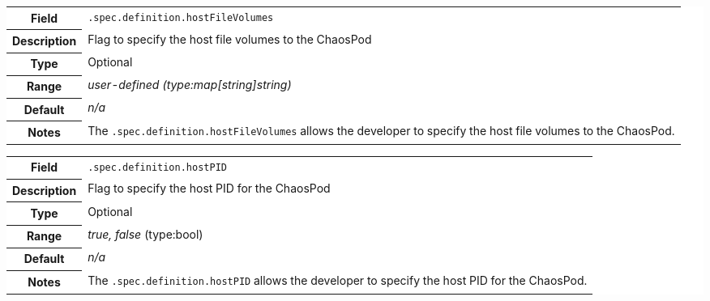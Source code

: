 <table>
<tr>
  <th>Field</th>
  <td><code>.spec.definition.hostFileVolumes</code></td>
</tr>
<tr>
  <th>Description</th>
  <td>Flag to specify the host file volumes to the ChaosPod</td>
</tr>
<tr>
  <th>Type</th>
  <td>Optional</td>
</tr>
<tr>
  <th>Range</th>
  <td><i>user-defined<i> (type:map[string]string)</td>
</tr>
<tr>
  <th>Default</th>
  <td><i>n/a</i></td>
</tr>
<tr>
  <th>Notes</th>
  <td> The <code>.spec.definition.hostFileVolumes</code> allows the developer to specify the host file volumes to the ChaosPod.</td>
</tr>
</table>

<table>
<tr>
  <th>Field</th>
  <td><code>.spec.definition.hostPID</code></td>
</tr>
<tr>
  <th>Description</th>
  <td>Flag to specify the host PID for the ChaosPod</td>
</tr>
<tr>
  <th>Type</th>
  <td>Optional</td>
</tr>
<tr>
  <th>Range</th>
  <td><i>true, false</i> (type:bool)</td>
</tr>
<tr>
  <th>Default</th>
  <td><i>n/a</i></td>
</tr>
<tr>
  <th>Notes</th>
  <td> The <code>.spec.definition.hostPID</code> allows the developer to specify the host PID  for the ChaosPod. </td>
</tr>
</table>
